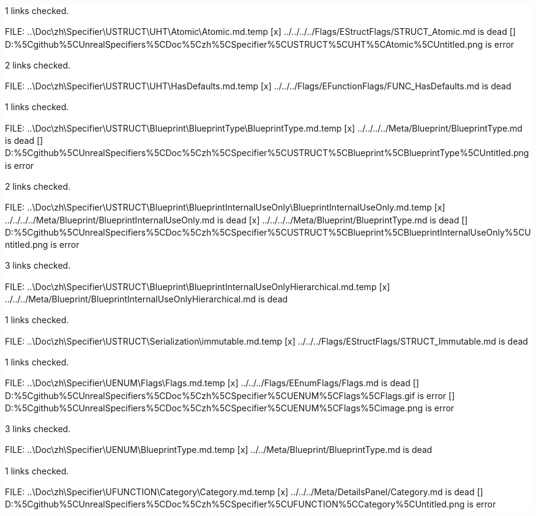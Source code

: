  1 links checked. 

  
FILE: ..\Doc\zh\Specifier\USTRUCT\UHT\Atomic\Atomic.md.temp 
 [x] ../../../../Flags/EStructFlags/STRUCT_Atomic.md is dead 
 [] D:%5Cgithub%5CUnrealSpecifiers%5CDoc%5Czh%5CSpecifier%5CUSTRUCT%5CUHT%5CAtomic%5CUntitled.png is error 

 2 links checked. 

  
FILE: ..\Doc\zh\Specifier\USTRUCT\UHT\HasDefaults.md.temp 
 [x] ../../../Flags/EFunctionFlags/FUNC_HasDefaults.md is dead 

 1 links checked. 

  
FILE: ..\Doc\zh\Specifier\USTRUCT\Blueprint\BlueprintType\BlueprintType.md.temp 
 [x] ../../../../Meta/Blueprint/BlueprintType.md is dead 
 [] D:%5Cgithub%5CUnrealSpecifiers%5CDoc%5Czh%5CSpecifier%5CUSTRUCT%5CBlueprint%5CBlueprintType%5CUntitled.png is error 

 2 links checked. 

  
FILE: ..\Doc\zh\Specifier\USTRUCT\Blueprint\BlueprintInternalUseOnly\BlueprintInternalUseOnly.md.temp 
 [x] ../../../../Meta/Blueprint/BlueprintInternalUseOnly.md is dead 
 [x] ../../../../Meta/Blueprint/BlueprintType.md is dead 
 [] D:%5Cgithub%5CUnrealSpecifiers%5CDoc%5Czh%5CSpecifier%5CUSTRUCT%5CBlueprint%5CBlueprintInternalUseOnly%5CUntitled.png is error 

 3 links checked. 

  
FILE: ..\Doc\zh\Specifier\USTRUCT\Blueprint\BlueprintInternalUseOnlyHierarchical.md.temp 
 [x] ../../../Meta/Blueprint/BlueprintInternalUseOnlyHierarchical.md is dead 

 1 links checked. 

  
FILE: ..\Doc\zh\Specifier\USTRUCT\Serialization\immutable.md.temp 
 [x] ../../../Flags/EStructFlags/STRUCT_Immutable.md is dead 

 1 links checked. 

  
FILE: ..\Doc\zh\Specifier\UENUM\Flags\Flags.md.temp 
 [x] ../../../Flags/EEnumFlags/Flags.md is dead 
 [] D:%5Cgithub%5CUnrealSpecifiers%5CDoc%5Czh%5CSpecifier%5CUENUM%5CFlags%5CFlags.gif is error 
 [] D:%5Cgithub%5CUnrealSpecifiers%5CDoc%5Czh%5CSpecifier%5CUENUM%5CFlags%5Cimage.png is error 

 3 links checked. 

  
FILE: ..\Doc\zh\Specifier\UENUM\BlueprintType.md.temp 
 [x] ../../Meta/Blueprint/BlueprintType.md is dead 

 1 links checked. 

  
FILE: ..\Doc\zh\Specifier\UFUNCTION\Category\Category.md.temp 
 [x] ../../../Meta/DetailsPanel/Category.md is dead 
 [] D:%5Cgithub%5CUnrealSpecifiers%5CDoc%5Czh%5CSpecifier%5CUFUNCTION%5CCategory%5CUntitled.png is error 
